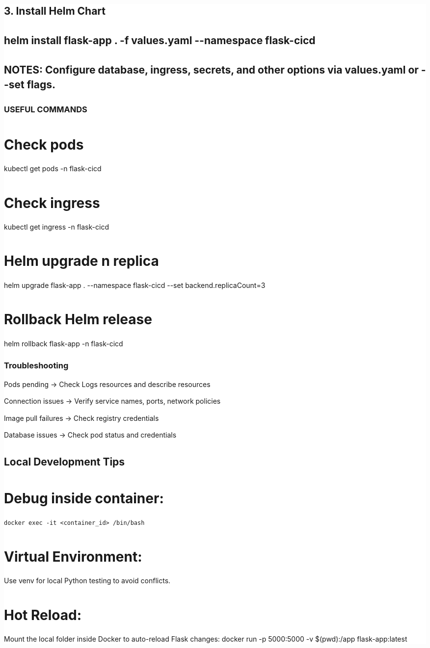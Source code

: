 ##		3. Install Helm Chart
helm install flask-app . -f values.yaml --namespace flask-cicd
----------------------------------------------------------------------------------
NOTES: Configure database, ingress, secrets, and other options via values.yaml or --set flags.
----------------------------------------------------------------------------------


### USEFUL COMMANDS ###
# Check pods
kubectl get pods -n flask-cicd

# Check ingress
kubectl get ingress -n flask-cicd

# Helm upgrade n replica
helm upgrade flask-app . --namespace flask-cicd --set backend.replicaCount=3

# Rollback Helm release
helm rollback flask-app <REVISION> -n flask-cicd


###	Troubleshooting
Pods pending → Check Logs resources and describe resources

Connection issues → Verify service names, ports, network policies

Image pull failures → Check registry credentials

Database issues → Check pod status and credentials


## 		Local Development Tips		##

# Debug inside container:
	docker exec -it <container_id> /bin/bash


# Virtual Environment:
Use venv for local Python testing to avoid conflicts.

# Hot Reload:
Mount the local folder inside Docker to auto-reload Flask changes:
	docker run -p 5000:5000 -v $(pwd):/app flask-app:latest
